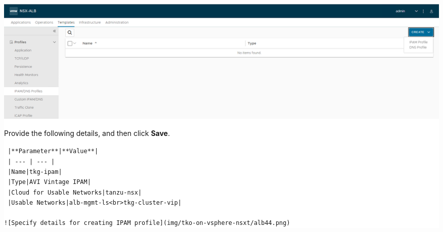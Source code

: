    ![Create IPAM profile](img/tko-on-vsphere-nsxt/alb43.png)

   Provide the following details, and then click **Save**.

     |**Parameter**|**Value**|
     | --- | --- |
     |Name|tkg-ipam|
     |Type|AVI Vintage IPAM|
     |Cloud for Usable Networks|tanzu-nsx|
     |Usable Networks|alb-mgmt-ls<br>tkg-cluster-vip|

    ![Specify details for creating IPAM profile](img/tko-on-vsphere-nsxt/alb44.png)
